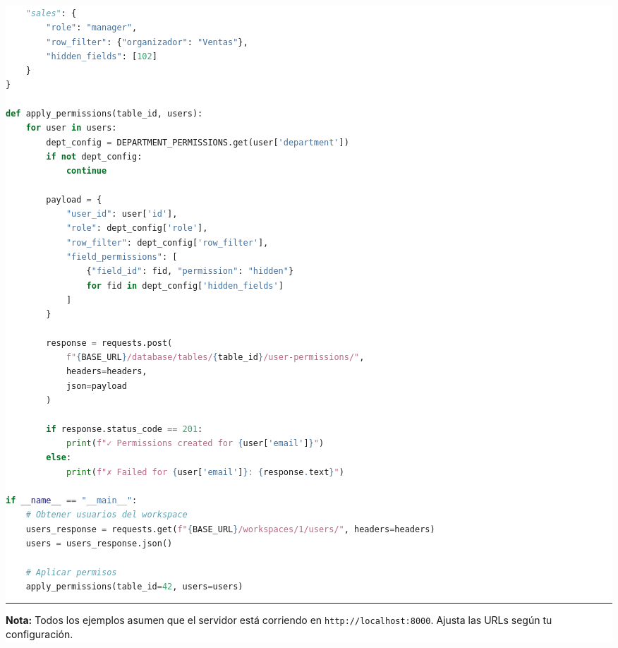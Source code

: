 ```python
    "sales": {
        "role": "manager",
        "row_filter": {"organizador": "Ventas"},
        "hidden_fields": [102]
    }
}

def apply_permissions(table_id, users):
    for user in users:
        dept_config = DEPARTMENT_PERMISSIONS.get(user['department'])
        if not dept_config:
            continue
            
        payload = {
            "user_id": user['id'],
            "role": dept_config['role'],
            "row_filter": dept_config['row_filter'],
            "field_permissions": [
                {"field_id": fid, "permission": "hidden"}
                for fid in dept_config['hidden_fields']
            ]
        }
        
        response = requests.post(
            f"{BASE_URL}/database/tables/{table_id}/user-permissions/",
            headers=headers,
            json=payload
        )
        
        if response.status_code == 201:
            print(f"✓ Permissions created for {user['email']}")
        else:
            print(f"✗ Failed for {user['email']}: {response.text}")

if __name__ == "__main__":
    # Obtener usuarios del workspace
    users_response = requests.get(f"{BASE_URL}/workspaces/1/users/", headers=headers)
    users = users_response.json()
    
    # Aplicar permisos
    apply_permissions(table_id=42, users=users)
```

---

**Nota:** Todos los ejemplos asumen que el servidor está corriendo en `http://localhost:8000`. Ajusta las URLs según tu configuración.
